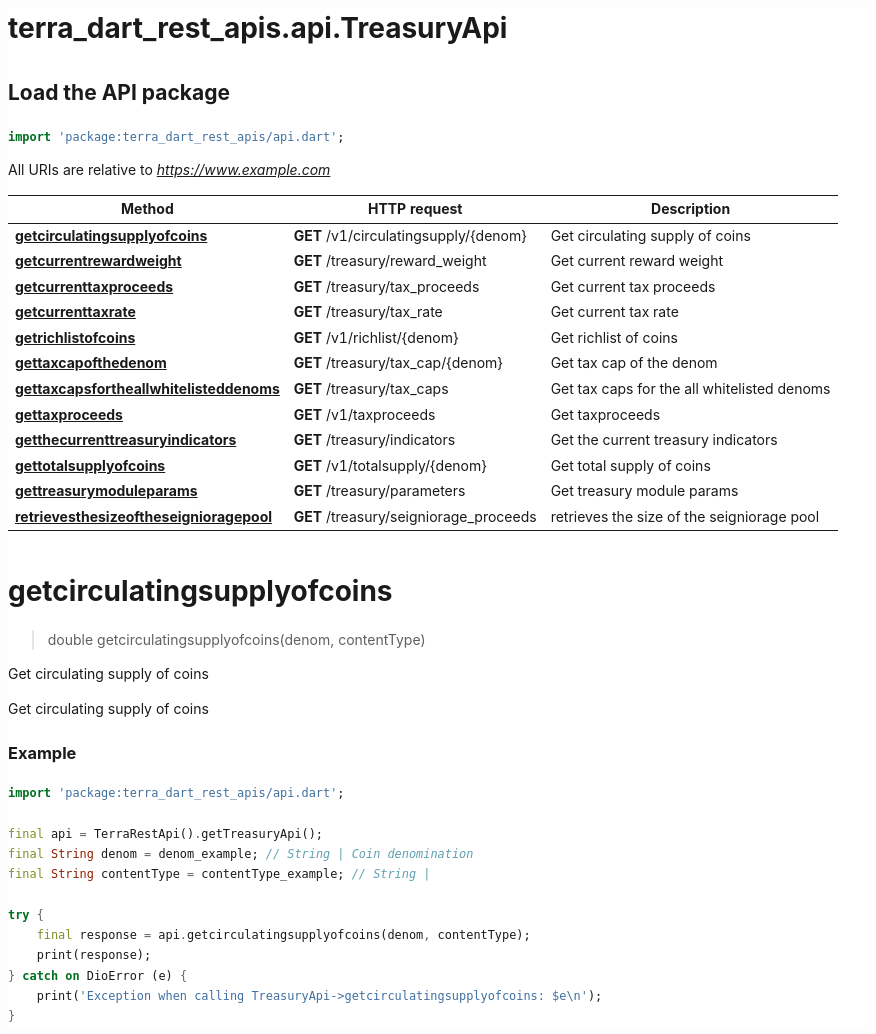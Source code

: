 # terra_dart_rest_apis.api.TreasuryApi

## Load the API package
```dart
import 'package:terra_dart_rest_apis/api.dart';
```

All URIs are relative to *https://www.example.com*

Method | HTTP request | Description
------------- | ------------- | -------------
[**getcirculatingsupplyofcoins**](TreasuryApi.md#getcirculatingsupplyofcoins) | **GET** /v1/circulatingsupply/{denom} | Get circulating supply of coins
[**getcurrentrewardweight**](TreasuryApi.md#getcurrentrewardweight) | **GET** /treasury/reward_weight | Get current reward weight
[**getcurrenttaxproceeds**](TreasuryApi.md#getcurrenttaxproceeds) | **GET** /treasury/tax_proceeds | Get current tax proceeds
[**getcurrenttaxrate**](TreasuryApi.md#getcurrenttaxrate) | **GET** /treasury/tax_rate | Get current tax rate
[**getrichlistofcoins**](TreasuryApi.md#getrichlistofcoins) | **GET** /v1/richlist/{denom} | Get richlist of coins
[**gettaxcapofthedenom**](TreasuryApi.md#gettaxcapofthedenom) | **GET** /treasury/tax_cap/{denom} | Get tax cap of the denom
[**gettaxcapsfortheallwhitelisteddenoms**](TreasuryApi.md#gettaxcapsfortheallwhitelisteddenoms) | **GET** /treasury/tax_caps | Get tax caps for the all whitelisted denoms
[**gettaxproceeds**](TreasuryApi.md#gettaxproceeds) | **GET** /v1/taxproceeds | Get taxproceeds
[**getthecurrenttreasuryindicators**](TreasuryApi.md#getthecurrenttreasuryindicators) | **GET** /treasury/indicators | Get the current treasury indicators
[**gettotalsupplyofcoins**](TreasuryApi.md#gettotalsupplyofcoins) | **GET** /v1/totalsupply/{denom} | Get total supply of coins
[**gettreasurymoduleparams**](TreasuryApi.md#gettreasurymoduleparams) | **GET** /treasury/parameters | Get treasury module params
[**retrievesthesizeoftheseignioragepool**](TreasuryApi.md#retrievesthesizeoftheseignioragepool) | **GET** /treasury/seigniorage_proceeds | retrieves the size of the seigniorage pool


# **getcirculatingsupplyofcoins**
> double getcirculatingsupplyofcoins(denom, contentType)

Get circulating supply of coins

Get circulating supply of coins

### Example
```dart
import 'package:terra_dart_rest_apis/api.dart';

final api = TerraRestApi().getTreasuryApi();
final String denom = denom_example; // String | Coin denomination
final String contentType = contentType_example; // String | 

try {
    final response = api.getcirculatingsupplyofcoins(denom, contentType);
    print(response);
} catch on DioError (e) {
    print('Exception when calling TreasuryApi->getcirculatingsupplyofcoins: $e\n');
}
```
